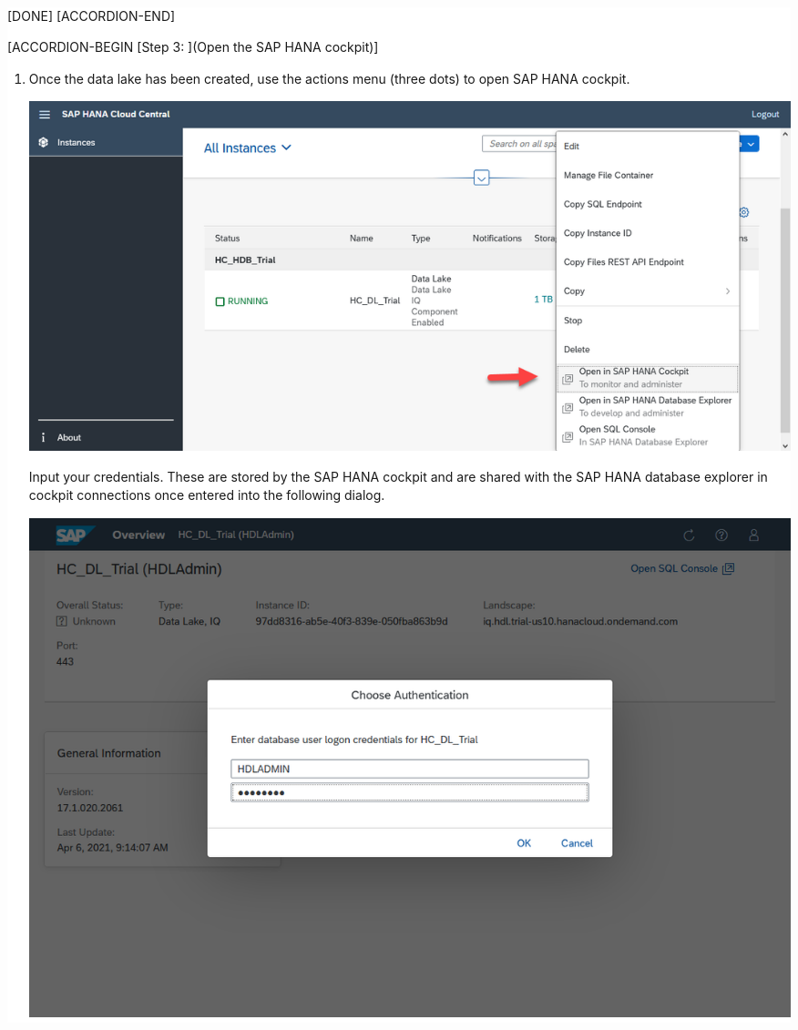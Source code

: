 [DONE]
[ACCORDION-END]

[ACCORDION-BEGIN [Step 3: ](Open the SAP HANA cockpit)]

1. Once the data lake has been created, use the actions menu (three dots) to open SAP HANA cockpit.  

    ![Open in cockpit](open-cockpit.png)

    Input your credentials. These are stored by the SAP HANA cockpit and are shared with the SAP HANA database explorer in cockpit connections once entered into the following dialog.

    ![Credentials](credentials.png)
